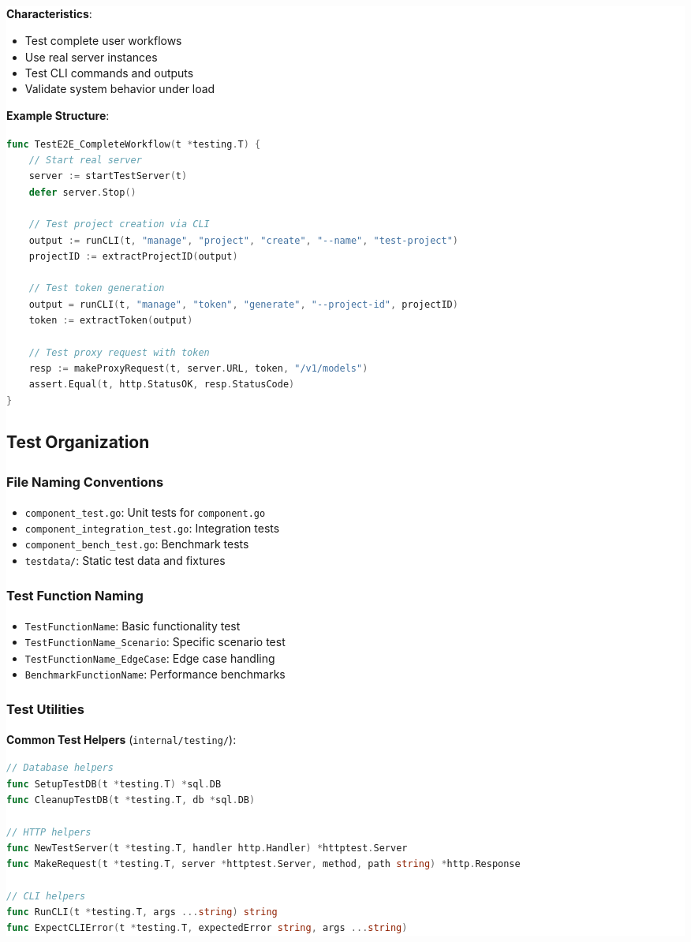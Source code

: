 **Characteristics**:
- Test complete user workflows
- Use real server instances
- Test CLI commands and outputs
- Validate system behavior under load

**Example Structure**:
```go
func TestE2E_CompleteWorkflow(t *testing.T) {
    // Start real server
    server := startTestServer(t)
    defer server.Stop()
    
    // Test project creation via CLI
    output := runCLI(t, "manage", "project", "create", "--name", "test-project")
    projectID := extractProjectID(output)
    
    // Test token generation
    output = runCLI(t, "manage", "token", "generate", "--project-id", projectID)
    token := extractToken(output)
    
    // Test proxy request with token
    resp := makeProxyRequest(t, server.URL, token, "/v1/models")
    assert.Equal(t, http.StatusOK, resp.StatusCode)
}
```

## Test Organization

### File Naming Conventions

- `component_test.go`: Unit tests for `component.go`
- `component_integration_test.go`: Integration tests
- `component_bench_test.go`: Benchmark tests
- `testdata/`: Static test data and fixtures

### Test Function Naming

- `TestFunctionName`: Basic functionality test
- `TestFunctionName_Scenario`: Specific scenario test
- `TestFunctionName_EdgeCase`: Edge case handling
- `BenchmarkFunctionName`: Performance benchmarks

### Test Utilities

**Common Test Helpers** (`internal/testing/`):
```go
// Database helpers
func SetupTestDB(t *testing.T) *sql.DB
func CleanupTestDB(t *testing.T, db *sql.DB)

// HTTP helpers  
func NewTestServer(t *testing.T, handler http.Handler) *httptest.Server
func MakeRequest(t *testing.T, server *httptest.Server, method, path string) *http.Response

// CLI helpers
func RunCLI(t *testing.T, args ...string) string
func ExpectCLIError(t *testing.T, expectedError string, args ...string)
```
